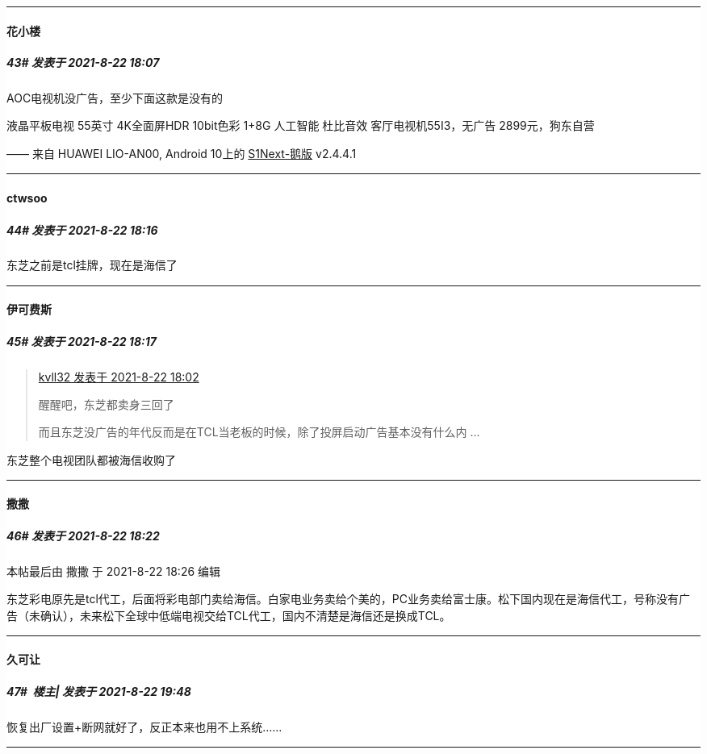 *****

####  花小楼  
##### 43#       发表于 2021-8-22 18:07


AOC电视机没广告，至少下面这款是没有的

液晶平板电视 55英寸 4K全面屏HDR 10bit色彩 1+8G 人工智能 杜比音效 客厅电视机55I3，无广告 2899元，狗东自营

—— 来自 HUAWEI LIO-AN00, Android 10上的 [S1Next-鹅版](https://github.com/ykrank/S1-Next/releases) v2.4.4.1


*****

####  ctwsoo  
##### 44#       发表于 2021-8-22 18:16


东芝之前是tcl挂牌，现在是海信了


*****

####  伊可费斯  
##### 45#       发表于 2021-8-22 18:17


<blockquote><a href="httphttps://bbs.saraba1st.com/2b/forum.php?mod=redirect&amp;goto=findpost&amp;pid=52465794&amp;ptid=2022165" target="_blank">kvll32 发表于 2021-8-22 18:02</a>

醒醒吧，东芝都卖身三回了

而且东芝没广告的年代反而是在TCL当老板的时候，除了投屏启动广告基本没有什么内 ...</blockquote>
东芝整个电视团队都被海信收购了 


*****

####  撒撒  
##### 46#       发表于 2021-8-22 18:22


 本帖最后由 撒撒 于 2021-8-22 18:26 编辑 

东芝彩电原先是tcl代工，后面将彩电部门卖给海信。白家电业务卖给个美的，PC业务卖给富士康。松下国内现在是海信代工，号称没有广告（未确认），未来松下全球中低端电视交给TCL代工，国内不清楚是海信还是换成TCL。


*****

####  久可让  
##### 47#         楼主| 发表于 2021-8-22 19:48


恢复出厂设置+断网就好了，反正本来也用不上系统……


*****
